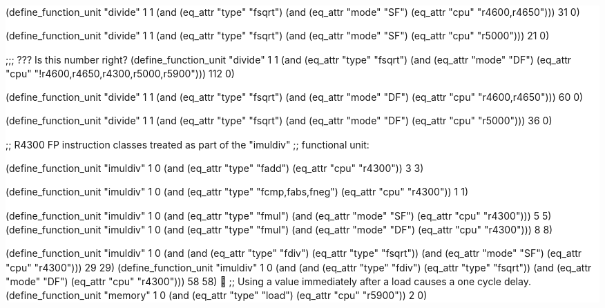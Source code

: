 (define_function_unit "divide" 1 1
  (and (eq_attr "type" "fsqrt")
       (and (eq_attr "mode" "SF") (eq_attr "cpu" "r4600,r4650")))
  31 0)

(define_function_unit "divide" 1 1
  (and (eq_attr "type" "fsqrt")
       (and (eq_attr "mode" "SF") (eq_attr "cpu" "r5000")))
  21 0)

;;; ??? Is this number right?
(define_function_unit "divide" 1 1
  (and (eq_attr "type" "fsqrt")
       (and (eq_attr "mode" "DF") (eq_attr "cpu" "!r4600,r4650,r4300,r5000,r5900")))
  112 0)

(define_function_unit "divide" 1 1
  (and (eq_attr "type" "fsqrt")
       (and (eq_attr "mode" "DF") (eq_attr "cpu" "r4600,r4650")))
  60 0)

(define_function_unit "divide" 1 1
  (and (eq_attr "type" "fsqrt")
       (and (eq_attr "mode" "DF") (eq_attr "cpu" "r5000")))
  36 0)

;; R4300 FP instruction classes treated as part of the "imuldiv"
;; functional unit:

(define_function_unit "imuldiv" 1 0
  (and (eq_attr "type" "fadd") (eq_attr "cpu" "r4300"))
  3 3)

(define_function_unit "imuldiv" 1 0
  (and (eq_attr "type" "fcmp,fabs,fneg") (eq_attr "cpu" "r4300"))
  1 1)

(define_function_unit "imuldiv" 1 0
  (and (eq_attr "type" "fmul") (and (eq_attr "mode" "SF") (eq_attr "cpu" "r4300")))
  5 5)
(define_function_unit "imuldiv" 1 0
  (and (eq_attr "type" "fmul") (and (eq_attr "mode" "DF") (eq_attr "cpu" "r4300")))
  8 8)

(define_function_unit "imuldiv" 1 0
  (and (and (eq_attr "type" "fdiv") (eq_attr "type" "fsqrt"))
       (and (eq_attr "mode" "SF") (eq_attr "cpu" "r4300")))
  29 29)
(define_function_unit "imuldiv" 1 0
  (and (and (eq_attr "type" "fdiv") (eq_attr "type" "fsqrt"))
       (and (eq_attr "mode" "DF") (eq_attr "cpu" "r4300")))
  58 58)

;; Using a value immediately after a load causes a one cycle delay.
(define_function_unit "memory" 1 0
  (and (eq_attr "type" "load") (eq_attr "cpu" "r5900")) 2 0)
